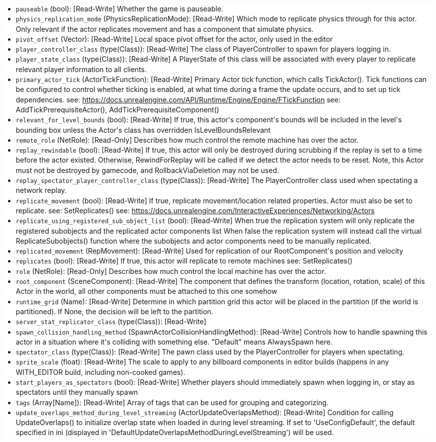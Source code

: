 - ``pauseable`` (bool):  [Read-Write] Whether the game is pauseable.
- ``physics_replication_mode`` (PhysicsReplicationMode):  [Read-Write] Which mode to replicate physics through for this actor. Only relevant if the actor replicates movement and has a component that simulate physics.
- ``pivot_offset`` (Vector):  [Read-Write] Local space pivot offset for the actor, only used in the editor
- ``player_controller_class`` (type(Class)):  [Read-Write] The class of PlayerController to spawn for players logging in.
- ``player_state_class`` (type(Class)):  [Read-Write] A PlayerState of this class will be associated with every player to replicate relevant player information to all clients.
- ``primary_actor_tick`` (ActorTickFunction):  [Read-Write] Primary Actor tick function, which calls TickActor().
  Tick functions can be configured to control whether ticking is enabled, at what time during a frame the update occurs, and to set up tick dependencies.
  see: https://docs.unrealengine.com/API/Runtime/Engine/Engine/FTickFunction
  see: AddTickPrerequisiteActor(), AddTickPrerequisiteComponent()
- ``relevant_for_level_bounds`` (bool):  [Read-Write] If true, this actor's component's bounds will be included in the level's
  bounding box unless the Actor's class has overridden IsLevelBoundsRelevant
- ``remote_role`` (NetRole):  [Read-Only] Describes how much control the remote machine has over the actor.
- ``replay_rewindable`` (bool):  [Read-Write] If true, this actor will only be destroyed during scrubbing if the replay is set to a time before the actor existed.
  Otherwise, RewindForReplay will be called if we detect the actor needs to be reset.
  Note, this Actor must not be destroyed by gamecode, and RollbackViaDeletion may not be used.
- ``replay_spectator_player_controller_class`` (type(Class)):  [Read-Write] The PlayerController class used when spectating a network replay.
- ``replicate_movement`` (bool):  [Read-Write] If true, replicate movement/location related properties.
  Actor must also be set to replicate.
  see: SetReplicates()
  see: https://docs.unrealengine.com/InteractiveExperiences/Networking/Actors
- ``replicate_using_registered_sub_object_list`` (bool):  [Read-Write] When true the replication system will only replicate the registered subobjects and the replicated actor components list
  When false the replication system will instead call the virtual ReplicateSubobjects() function where the subobjects and actor components need to be manually replicated.
- ``replicated_movement`` (RepMovement):  [Read-Write] Used for replication of our RootComponent's position and velocity
- ``replicates`` (bool):  [Read-Write] If true, this actor will replicate to remote machines
  see: SetReplicates()
- ``role`` (NetRole):  [Read-Only] Describes how much control the local machine has over the actor.
- ``root_component`` (SceneComponent):  [Read-Write] The component that defines the transform (location, rotation, scale) of this Actor in the world, all other components must be attached to this one somehow
- ``runtime_grid`` (Name):  [Read-Write] Determine in which partition grid this actor will be placed in the partition (if the world is partitioned).
  If None, the decision will be left to the partition.
- ``server_stat_replicator_class`` (type(Class)):  [Read-Write]
- ``spawn_collision_handling_method`` (SpawnActorCollisionHandlingMethod):  [Read-Write] Controls how to handle spawning this actor in a situation where it's colliding with something else. "Default" means AlwaysSpawn here.
- ``spectator_class`` (type(Class)):  [Read-Write] The pawn class used by the PlayerController for players when spectating.
- ``sprite_scale`` (float):  [Read-Write] The scale to apply to any billboard components in editor builds (happens in any WITH_EDITOR build, including non-cooked games).
- ``start_players_as_spectators`` (bool):  [Read-Write] Whether players should immediately spawn when logging in, or stay as spectators until they manually spawn
- ``tags`` (Array[Name]):  [Read-Write] Array of tags that can be used for grouping and categorizing.
- ``update_overlaps_method_during_level_streaming`` (ActorUpdateOverlapsMethod):  [Read-Write] Condition for calling UpdateOverlaps() to initialize overlap state when loaded in during level streaming.
  If set to 'UseConfigDefault', the default specified in ini (displayed in 'DefaultUpdateOverlapsMethodDuringLevelStreaming') will be used.